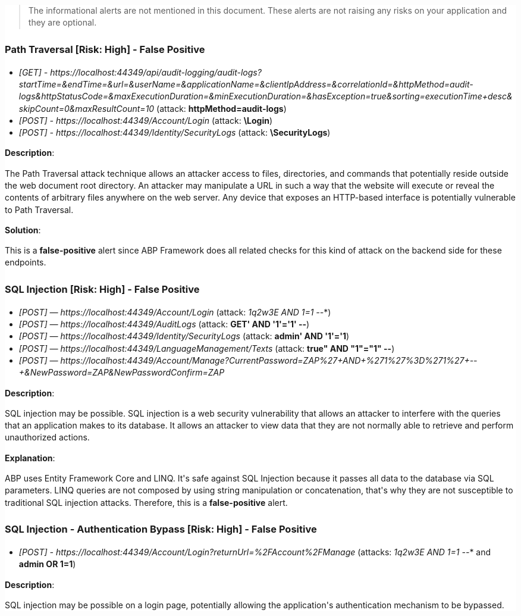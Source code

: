 > The informational alerts are not mentioned in this document. These alerts are not raising any risks on your application and they are optional.

### Path Traversal [Risk: High] - False Positive

- *[GET] - https://localhost:44349/api/audit-logging/audit-logs?startTime=&endTime=&url=&userName=&applicationName=&clientIpAddress=&correlationId=&httpMethod=audit-logs&httpStatusCode=&maxExecutionDuration=&minExecutionDuration=&hasException=true&sorting=executionTime+desc&skipCount=0&maxResultCount=10* (attack: **httpMethod=audit-logs**)
- *[POST] - https://localhost:44349/Account/Login* (attack: **\Login**)
- *[POST] - https://localhost:44349/Identity/SecurityLogs* (attack: **\SecurityLogs**)

**Description**:

The Path Traversal attack technique allows an attacker access to files, directories, and commands that potentially reside outside the web document root directory. An attacker may manipulate a URL in such a way that the website will execute or reveal the contents of arbitrary files anywhere on the web server. Any device that exposes an HTTP-based interface is potentially vulnerable to Path Traversal.

**Solution**:

This is a **false-positive** alert since ABP Framework does all related checks for this kind of attack on the backend side for these endpoints.

### SQL Injection [Risk: High] - False Positive

* *[POST] — https://localhost:44349/Account/Login* (attack: **1q2w3E* AND 1=1 --**)
* *[POST] — https://localhost:44349/AuditLogs* (attack: **GET' AND '1'='1' --**)
* *[POST] — https://localhost:44349/Identity/SecurityLogs* (attack: **admin' AND '1'='1**)
* *[POST] — https://localhost:44349/LanguageManagement/Texts* (attack: **true" AND "1"="1" --**)
* *[POST] — https://localhost:44349/Account/Manage?CurrentPassword=ZAP%27+AND+%271%27%3D%271%27+--+&NewPassword=ZAP&NewPasswordConfirm=ZAP*

**Description**:

SQL injection may be possible. SQL injection is a web security vulnerability that allows an attacker to interfere with the queries that an application makes to its database. It allows an attacker to view data that they are not normally able to retrieve and perform unauthorized actions.

**Explanation**:

ABP uses Entity Framework Core and LINQ. It's safe against SQL Injection because it passes all data to the database via SQL parameters. LINQ queries are not composed by using string manipulation or concatenation, that's why they are not susceptible to traditional SQL injection attacks. Therefore, this is a **false-positive** alert.

### SQL Injection - Authentication Bypass [Risk: High] - False Positive

- *[POST] - https://localhost:44349/Account/Login?returnUrl=%2FAccount%2FManage* (attacks: **1q2w3E* AND 1=1 --** and **admin OR 1=1**)

**Description**:

SQL injection may be possible on a login page, potentially allowing the application's 
authentication mechanism to be bypassed.
